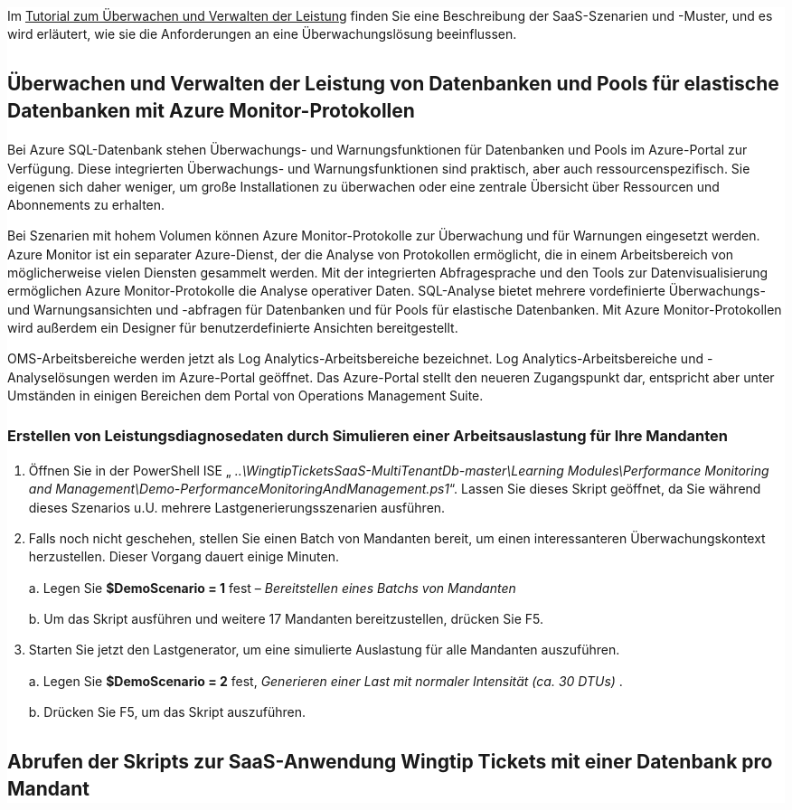 Im [Tutorial zum Überwachen und Verwalten der Leistung](saas-dbpertenant-performance-monitoring.md) finden Sie eine Beschreibung der SaaS-Szenarien und -Muster, und es wird erläutert, wie sie die Anforderungen an eine Überwachungslösung beeinflussen.

## <a name="monitor-and-manage-database-and-elastic-pool-performance-with-azure-monitor-logs"></a>Überwachen und Verwalten der Leistung von Datenbanken und Pools für elastische Datenbanken mit Azure Monitor-Protokollen

Bei Azure SQL-Datenbank stehen Überwachungs- und Warnungsfunktionen für Datenbanken und Pools im Azure-Portal zur Verfügung. Diese integrierten Überwachungs- und Warnungsfunktionen sind praktisch, aber auch ressourcenspezifisch. Sie eigenen sich daher weniger, um große Installationen zu überwachen oder eine zentrale Übersicht über Ressourcen und Abonnements zu erhalten.

Bei Szenarien mit hohem Volumen können Azure Monitor-Protokolle zur Überwachung und für Warnungen eingesetzt werden. Azure Monitor ist ein separater Azure-Dienst, der die Analyse von Protokollen ermöglicht, die in einem Arbeitsbereich von möglicherweise vielen Diensten gesammelt werden. Mit der integrierten Abfragesprache und den Tools zur Datenvisualisierung ermöglichen Azure Monitor-Protokolle die Analyse operativer Daten. SQL-Analyse bietet mehrere vordefinierte Überwachungs- und Warnungsansichten und -abfragen für Datenbanken und für Pools für elastische Datenbanken. Mit Azure Monitor-Protokollen wird außerdem ein Designer für benutzerdefinierte Ansichten bereitgestellt.

OMS-Arbeitsbereiche werden jetzt als Log Analytics-Arbeitsbereiche bezeichnet. Log Analytics-Arbeitsbereiche und -Analyselösungen werden im Azure-Portal geöffnet. Das Azure-Portal stellt den neueren Zugangspunkt dar, entspricht aber unter Umständen in einigen Bereichen dem Portal von Operations Management Suite.

### <a name="create-performance-diagnostic-data-by-simulating-a-workload-on-your-tenants"></a>Erstellen von Leistungsdiagnosedaten durch Simulieren einer Arbeitsauslastung für Ihre Mandanten 

1. Öffnen Sie in der PowerShell ISE „ *..\\WingtipTicketsSaaS-MultiTenantDb-master\\Learning Modules\\Performance Monitoring and Management\\Demo-PerformanceMonitoringAndManagement.ps1*“. Lassen Sie dieses Skript geöffnet, da Sie während dieses Szenarios u.U. mehrere Lastgenerierungsszenarien ausführen.
1. Falls noch nicht geschehen, stellen Sie einen Batch von Mandanten bereit, um einen interessanteren Überwachungskontext herzustellen. Dieser Vorgang dauert einige Minuten.

   a. Legen Sie **$DemoScenario = 1** fest – _Bereitstellen eines Batchs von Mandanten_

   b. Um das Skript ausführen und weitere 17 Mandanten bereitzustellen, drücken Sie F5.

1. Starten Sie jetzt den Lastgenerator, um eine simulierte Auslastung für alle Mandanten auszuführen.

    a. Legen Sie **$DemoScenario = 2** fest, _Generieren einer Last mit normaler Intensität (ca. 30 DTUs)_ .

    b. Drücken Sie F5, um das Skript auszuführen.

## <a name="get-the-wingtip-tickets-saas-database-per-tenant-application-scripts"></a>Abrufen der Skripts zur SaaS-Anwendung Wingtip Tickets mit einer Datenbank pro Mandant
